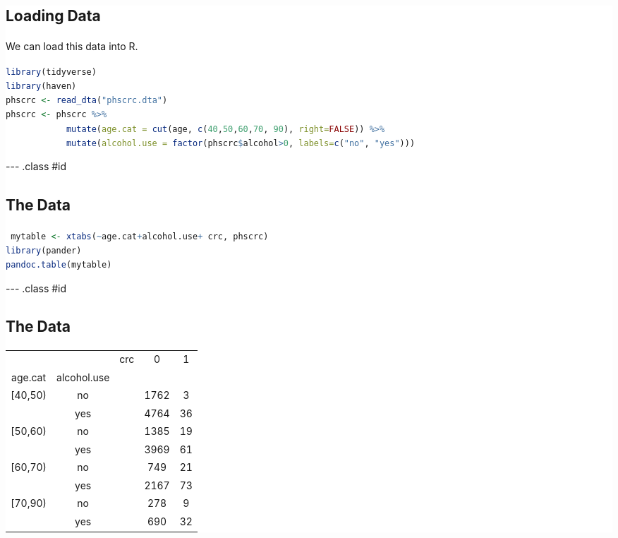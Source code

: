 

## Loading Data

We can load this data into R.

```r
library(tidyverse)
library(haven)
phscrc <- read_dta("phscrc.dta")
phscrc <- phscrc %>%
            mutate(age.cat = cut(age, c(40,50,60,70, 90), right=FALSE)) %>%
            mutate(alcohol.use = factor(phscrc$alcohol>0, labels=c("no", "yes")))
```


--- .class #id


## The Data



```r
 mytable <- xtabs(~age.cat+alcohol.use+ crc, phscrc)
library(pander)
pandoc.table(mytable)
```


--- .class #id

## The Data



|         |             |     |      |    |
|:-------:|:-----------:|:---:|:----:|:--:|
|         |             | crc |  0   | 1  |
| age.cat | alcohol.use |     |      |    |
| [40,50) |     no      |     | 1762 | 3  |
|         |     yes     |     | 4764 | 36 |
| [50,60) |     no      |     | 1385 | 19 |
|         |     yes     |     | 3969 | 61 |
| [60,70) |     no      |     | 749  | 21 |
|         |     yes     |     | 2167 | 73 |
| [70,90) |     no      |     | 278  | 9  |
|         |     yes     |     | 690  | 32 |

